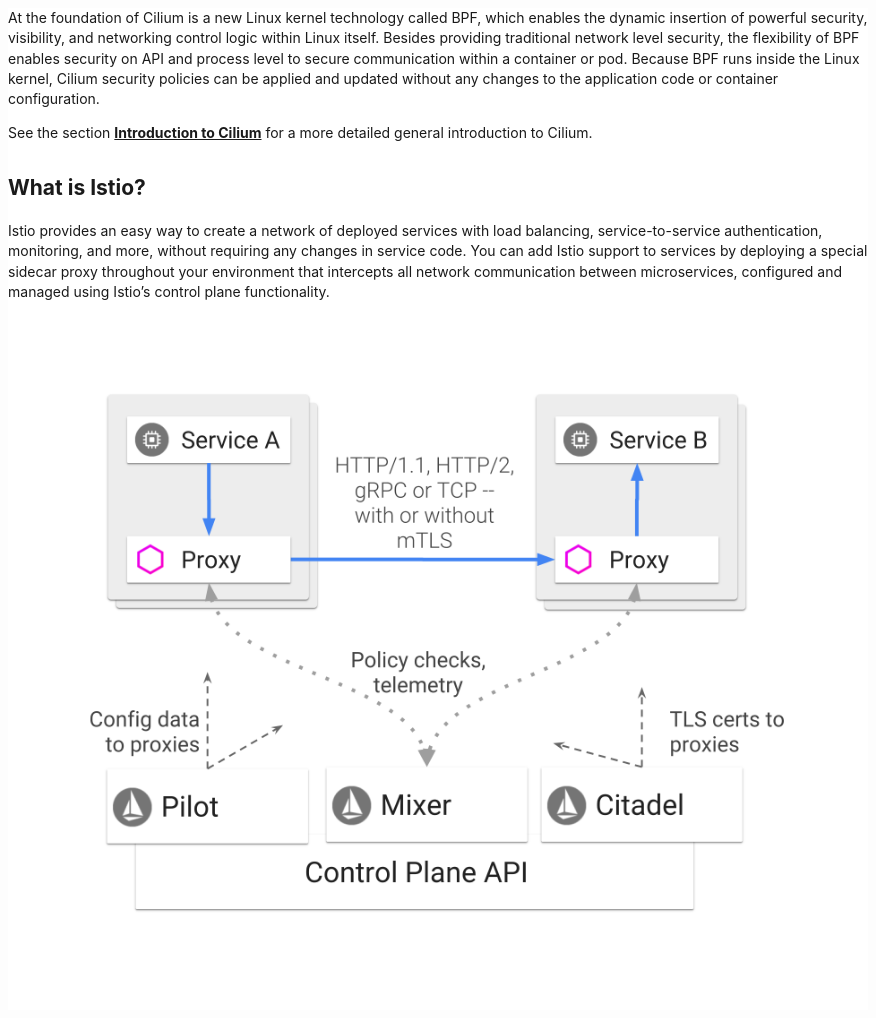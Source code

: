 At the foundation of Cilium is a new Linux kernel technology called BPF, which
enables the dynamic insertion of powerful security, visibility, and networking
control logic within Linux itself. Besides providing traditional network level
security, the flexibility of BPF enables security on API and process
level to secure communication within a container or pod. Because BPF runs
inside the Linux kernel, Cilium security policies can be applied and updated
without any changes to the application code or container configuration.

See the section **[Introduction to Cilium](http://docs.cilium.io/en/v1.1/intro/)**
for a more detailed general introduction to Cilium.

## What is Istio?

Istio provides an easy way to create a network of deployed services with load
balancing, service-to-service authentication, monitoring, and more, without
requiring any changes in service code. You can add Istio support to services by
deploying a special sidecar proxy throughout your environment that intercepts
all network communication between microservices, configured and managed using
Istio’s control plane functionality.

![Istio Architecture](arch.svg)
